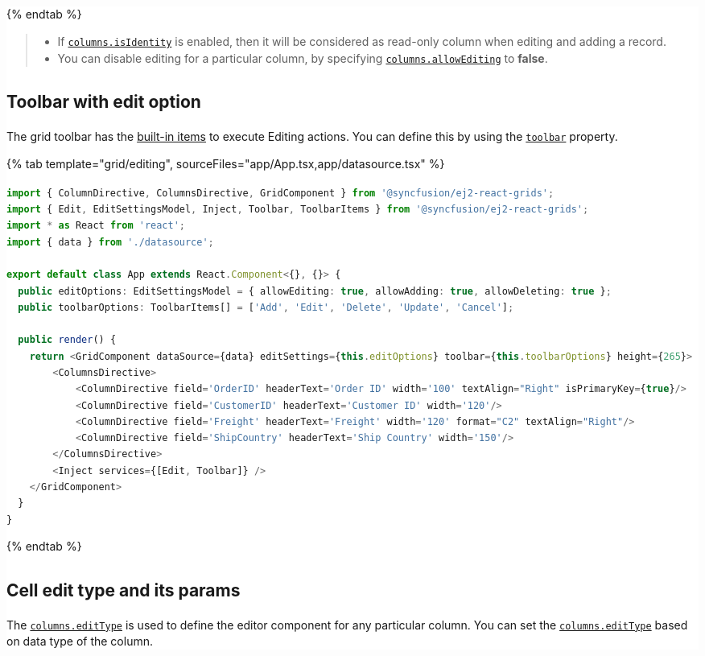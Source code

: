 {% endtab %}

> * If [`columns.isIdentity`](../api/grid/column/#isidentity) is enabled, then it will be considered as read-only column when editing and adding a record.
> * You can disable editing for a particular column, by specifying
[`columns.allowEditing`](../api/grid/column/#allowediting) to **false**.

## Toolbar with edit option

The grid toolbar has the [built-in items](./tool-bar#built-in-toolbar-items) to execute Editing actions.
You can define this by using the [`toolbar`](../api/grid/#toolbar) property.

{% tab template="grid/editing", sourceFiles="app/App.tsx,app/datasource.tsx" %}

```typescript
import { ColumnDirective, ColumnsDirective, GridComponent } from '@syncfusion/ej2-react-grids';
import { Edit, EditSettingsModel, Inject, Toolbar, ToolbarItems } from '@syncfusion/ej2-react-grids';
import * as React from 'react';
import { data } from './datasource';

export default class App extends React.Component<{}, {}> {
  public editOptions: EditSettingsModel = { allowEditing: true, allowAdding: true, allowDeleting: true };
  public toolbarOptions: ToolbarItems[] = ['Add', 'Edit', 'Delete', 'Update', 'Cancel'];

  public render() {
    return <GridComponent dataSource={data} editSettings={this.editOptions} toolbar={this.toolbarOptions} height={265}>
        <ColumnsDirective>
            <ColumnDirective field='OrderID' headerText='Order ID' width='100' textAlign="Right" isPrimaryKey={true}/>
            <ColumnDirective field='CustomerID' headerText='Customer ID' width='120'/>
            <ColumnDirective field='Freight' headerText='Freight' width='120' format="C2" textAlign="Right"/>
            <ColumnDirective field='ShipCountry' headerText='Ship Country' width='150'/>
        </ColumnsDirective>
        <Inject services={[Edit, Toolbar]} />
    </GridComponent>
  }
}
```

{% endtab %}

## Cell edit type and its params

The [`columns.editType`](../api/grid/column/#edittype) is used to define the editor component for any particular column.
You can set the [`columns.editType`](../api/grid/column/#edittype) based on data type of the column.
